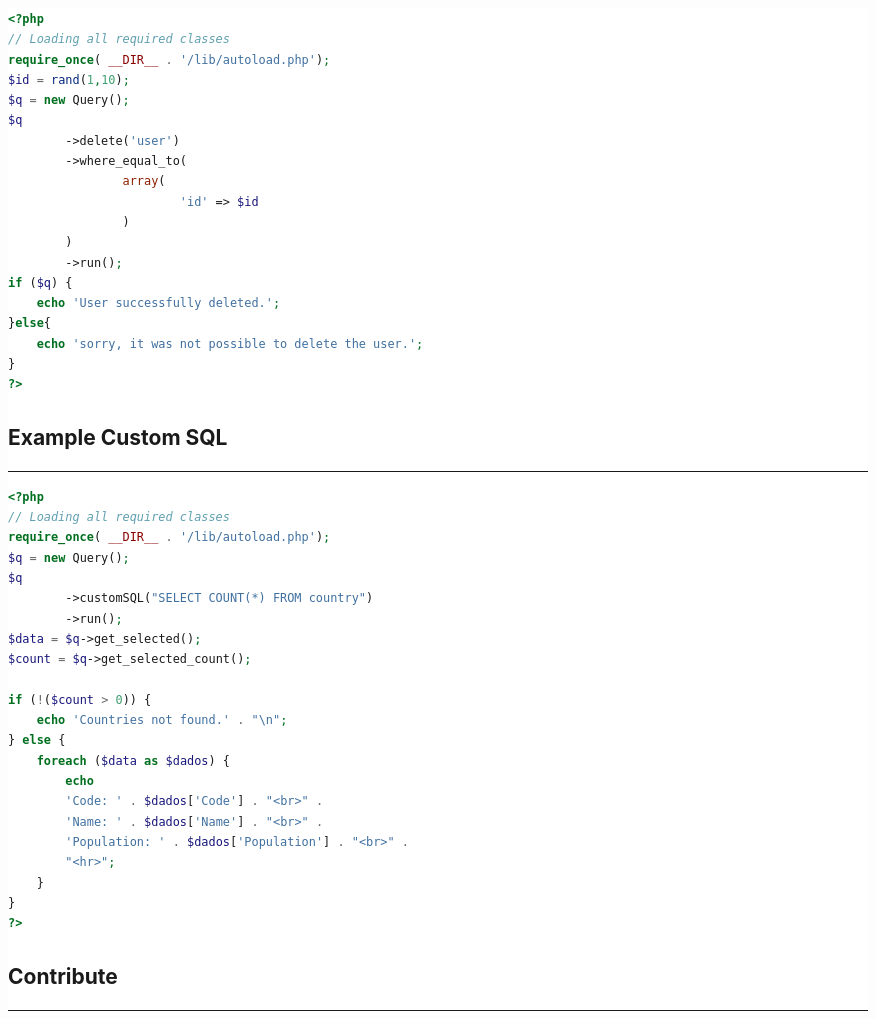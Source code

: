 ```php
<?php
// Loading all required classes
require_once( __DIR__ . '/lib/autoload.php');
$id = rand(1,10);
$q = new Query();
$q
        ->delete('user')
        ->where_equal_to(
                array(
                        'id' => $id
                )
        )
        ->run();
if ($q) {
    echo 'User successfully deleted.';
}else{
    echo 'sorry, it was not possible to delete the user.';
}
?>
```      

## Example Custom SQL
-----------------
```php
<?php
// Loading all required classes
require_once( __DIR__ . '/lib/autoload.php');
$q = new Query();
$q
        ->customSQL("SELECT COUNT(*) FROM country")
        ->run();
$data = $q->get_selected();
$count = $q->get_selected_count();

if (!($count > 0)) {
    echo 'Countries not found.' . "\n";
} else {
    foreach ($data as $dados) {
        echo
        'Code: ' . $dados['Code'] . "<br>" .
        'Name: ' . $dados['Name'] . "<br>" .
        'Population: ' . $dados['Population'] . "<br>" .
        "<hr>";
    }
}
?>
```      

## Contribute
-----------------
